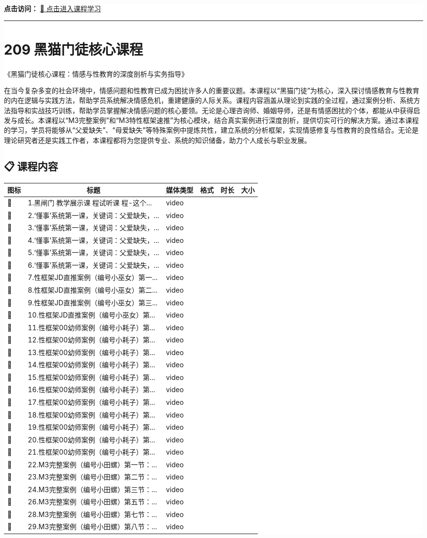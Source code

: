 **点击访问：** [🎯 点击进入课程学习](https://www.fenseqingren.com/poster/index.html?id=208)

---

# 209 黑猫门徒核心课程

《黑猫门徒核心课程：情感与性教育的深度剖析与实务指导》

在当今复杂多变的社会环境中，情感问题和性教育已成为困扰许多人的重要议题。本课程以“黑猫门徒”为核心，深入探讨情感教育与性教育的内在逻辑与实践方法，帮助学员系统解决情感危机，重建健康的人际关系。课程内容涵盖从理论到实践的全过程，通过案例分析、系统方法指导和实战技巧训练，帮助学员掌握解决情感问题的核心要领。无论是心理咨询师、婚姻导师，还是有情感困扰的个体，都能从中获得启发与成长。本课程以“M3完整案例”和“M3特性框架速推”为核心模块，结合真实案例进行深度剖析，提供切实可行的解决方案。通过本课程的学习，学员将能够从“父爱缺失”、“母爱缺失”等特殊案例中提炼共性，建立系统的分析框架，实现情感修复与性教育的良性结合。无论是理论研究者还是实践工作者，本课程都将为您提供专业、系统的知识储备，助力个人成长与职业发展。

## 📋 课程内容

| 图标 | 标题 | 媒体类型 | 格式 | 时长 | 大小 |
|------|------|----------|------|------|------|
| 📁 | 1.黑闸门 教学展示课 程试听课 程-这个... | video |  |  |  |
| 📁 | 2.‘懂事’系统第一课，关键词：父爱缺失，... | video |  |  |  |
| 📁 | 3.‘懂事’系统第一课，关键词：父爱缺失，... | video |  |  |  |
| 📁 | 4.‘懂事’系统第一课，关键词：父爱缺失，... | video |  |  |  |
| 📁 | 5.‘懂事’系统第一课，关键词：父爱缺失，... | video |  |  |  |
| 📁 | 6.‘懂事’系统第一课，关键词：父爱缺失，... | video |  |  |  |
| 📁 | 7.性框架JD直推案例（编号小巫女）第一... | video |  |  |  |
| 📁 | 8.性框架JD直推案例（编号小巫女）第二... | video |  |  |  |
| 📁 | 9.性框架JD直推案例（编号小巫女）第三... | video |  |  |  |
| 📁 | 10.性框架JD直推案例（编号小巫女）第... | video |  |  |  |
| 📁 | 11.性框架00幼师案例（编号小耗子）第... | video |  |  |  |
| 📁 | 12.性框架00幼师案例（编号小耗子）第... | video |  |  |  |
| 📁 | 13.性框架00幼师案例（编号小耗子）第... | video |  |  |  |
| 📁 | 14.性框架00幼师案例（编号小耗子）第... | video |  |  |  |
| 📁 | 15.性框架00幼师案例（编号小耗子）第... | video |  |  |  |
| 📁 | 16.性框架00幼师案例（编号小耗子）第... | video |  |  |  |
| 📁 | 17.性框架00幼师案例（编号小耗子）第... | video |  |  |  |
| 📁 | 18.性框架00幼师案例（编号小耗子）第... | video |  |  |  |
| 📁 | 19.性框架00幼师案例（编号小耗子）第... | video |  |  |  |
| 📁 | 20.性框架00幼师案例（编号小耗子）第... | video |  |  |  |
| 📁 | 21.性框架00幼师案例（编号小耗子）第... | video |  |  |  |
| 📁 | 22.M3完整案例（编号小田螺）第一节：... | video |  |  |  |
| 📁 | 23.M3完整案例（编号小田螺）第二节：... | video |  |  |  |
| 📁 | 24.M3完整案例（编号小田螺）第三节：... | video |  |  |  |
| 📁 | 26.M3完整案例（编号小田螺）第五节：... | video |  |  |  |
| 📁 | 28.M3完整案例（编号小田螺）第七节：... | video |  |  |  |
| 📁 | 29.M3完整案例（编号小田螺）第八节：... | video |  |  |  |